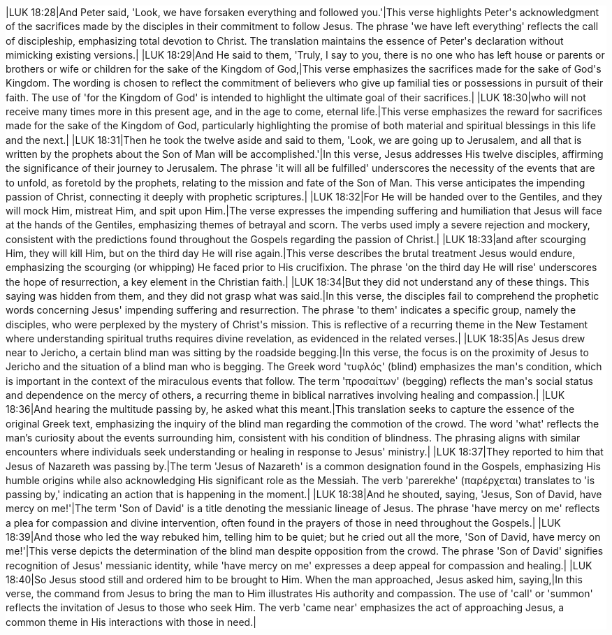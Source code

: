 |LUK 18:28|And Peter said, 'Look, we have forsaken everything and followed you.'|This verse highlights Peter's acknowledgment of the sacrifices made by the disciples in their commitment to follow Jesus. The phrase 'we have left everything' reflects the call of discipleship, emphasizing total devotion to Christ. The translation maintains the essence of Peter's declaration without mimicking existing versions.|
|LUK 18:29|And He said to them, 'Truly, I say to you, there is no one who has left house or parents or brothers or wife or children for the sake of the Kingdom of God,|This verse emphasizes the sacrifices made for the sake of God's Kingdom. The wording is chosen to reflect the commitment of believers who give up familial ties or possessions in pursuit of their faith. The use of 'for the Kingdom of God' is intended to highlight the ultimate goal of their sacrifices.|
|LUK 18:30|who will not receive many times more in this present age, and in the age to come, eternal life.|This verse emphasizes the reward for sacrifices made for the sake of the Kingdom of God, particularly highlighting the promise of both material and spiritual blessings in this life and the next.|
|LUK 18:31|Then he took the twelve aside and said to them, 'Look, we are going up to Jerusalem, and all that is written by the prophets about the Son of Man will be accomplished.'|In this verse, Jesus addresses His twelve disciples, affirming the significance of their journey to Jerusalem. The phrase 'it will all be fulfilled' underscores the necessity of the events that are to unfold, as foretold by the prophets, relating to the mission and fate of the Son of Man. This verse anticipates the impending passion of Christ, connecting it deeply with prophetic scriptures.|
|LUK 18:32|For He will be handed over to the Gentiles, and they will mock Him, mistreat Him, and spit upon Him.|The verse expresses the impending suffering and humiliation that Jesus will face at the hands of the Gentiles, emphasizing themes of betrayal and scorn. The verbs used imply a severe rejection and mockery, consistent with the predictions found throughout the Gospels regarding the passion of Christ.|
|LUK 18:33|and after scourging Him, they will kill Him, but on the third day He will rise again.|This verse describes the brutal treatment Jesus would endure, emphasizing the scourging (or whipping) He faced prior to His crucifixion. The phrase 'on the third day He will rise' underscores the hope of resurrection, a key element in the Christian faith.|
|LUK 18:34|But they did not understand any of these things. This saying was hidden from them, and they did not grasp what was said.|In this verse, the disciples fail to comprehend the prophetic words concerning Jesus' impending suffering and resurrection. The phrase 'to them' indicates a specific group, namely the disciples, who were perplexed by the mystery of Christ's mission. This is reflective of a recurring theme in the New Testament where understanding spiritual truths requires divine revelation, as evidenced in the related verses.|
|LUK 18:35|As Jesus drew near to Jericho, a certain blind man was sitting by the roadside begging.|In this verse, the focus is on the proximity of Jesus to Jericho and the situation of a blind man who is begging. The Greek word 'τυφλός' (blind) emphasizes the man's condition, which is important in the context of the miraculous events that follow. The term 'προσαίτων' (begging) reflects the man's social status and dependence on the mercy of others, a recurring theme in biblical narratives involving healing and compassion.|
|LUK 18:36|And hearing the multitude passing by, he asked what this meant.|This translation seeks to capture the essence of the original Greek text, emphasizing the inquiry of the blind man regarding the commotion of the crowd. The word 'what' reflects the man’s curiosity about the events surrounding him, consistent with his condition of blindness. The phrasing aligns with similar encounters where individuals seek understanding or healing in response to Jesus' ministry.|
|LUK 18:37|They reported to him that Jesus of Nazareth was passing by.|The term 'Jesus of Nazareth' is a common designation found in the Gospels, emphasizing His humble origins while also acknowledging His significant role as the Messiah. The verb 'parerekhe' (παρέρχεται) translates to 'is passing by,' indicating an action that is happening in the moment.|
|LUK 18:38|And he shouted, saying, 'Jesus, Son of David, have mercy on me!'|The term 'Son of David' is a title denoting the messianic lineage of Jesus. The phrase 'have mercy on me' reflects a plea for compassion and divine intervention, often found in the prayers of those in need throughout the Gospels.|
|LUK 18:39|And those who led the way rebuked him, telling him to be quiet; but he cried out all the more, 'Son of David, have mercy on me!'|This verse depicts the determination of the blind man despite opposition from the crowd. The phrase 'Son of David' signifies recognition of Jesus' messianic identity, while 'have mercy on me' expresses a deep appeal for compassion and healing.|
|LUK 18:40|So Jesus stood still and ordered him to be brought to Him. When the man approached, Jesus asked him, saying,|In this verse, the command from Jesus to bring the man to Him illustrates His authority and compassion. The use of 'call' or 'summon' reflects the invitation of Jesus to those who seek Him. The verb 'came near' emphasizes the act of approaching Jesus, a common theme in His interactions with those in need.|